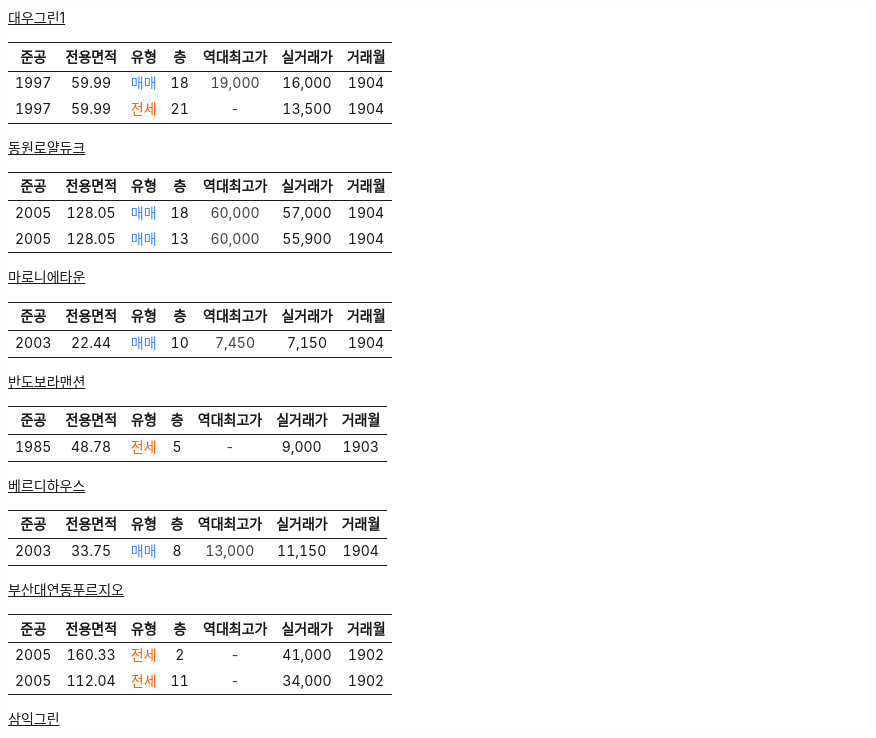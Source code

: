 [대우그린1](https://search.naver.com/search.naver?query=%EB%B6%80%EC%82%B0%EA%B4%91%EC%97%AD%EC%8B%9C+%EB%82%A8%EA%B5%AC+%EB%8C%80%EC%97%B0%EB%8F%99+%EB%8C%80%EC%9A%B0%EA%B7%B8%EB%A6%B01)

|준공|전용면적|유형|층|역대최고가|실거래가|거래월|
|:---:|:---:|:---:|:---:|:---:|:---:|:---:|
|1997|59.99|<span style="color:#4285f3">매매</span>|18|<span style="color:#444444">19,000</span>|16,000|1904|
|1997|59.99|<span style="color:#ff5a00">전세</span>|21|<span style="color:#444444">-</span>|13,500|1904|

[동원로얄듀크](https://search.naver.com/search.naver?query=%EB%B6%80%EC%82%B0%EA%B4%91%EC%97%AD%EC%8B%9C+%EB%82%A8%EA%B5%AC+%EB%8C%80%EC%97%B0%EB%8F%99+%EB%8F%99%EC%9B%90%EB%A1%9C%EC%96%84%EB%93%80%ED%81%AC)

|준공|전용면적|유형|층|역대최고가|실거래가|거래월|
|:---:|:---:|:---:|:---:|:---:|:---:|:---:|
|2005|128.05|<span style="color:#4285f3">매매</span>|18|<span style="color:#444444">60,000</span>|57,000|1904|
|2005|128.05|<span style="color:#4285f3">매매</span>|13|<span style="color:#444444">60,000</span>|55,900|1904|

[마로니에타운](https://search.naver.com/search.naver?query=%EB%B6%80%EC%82%B0%EA%B4%91%EC%97%AD%EC%8B%9C+%EB%82%A8%EA%B5%AC+%EB%8C%80%EC%97%B0%EB%8F%99+%EB%A7%88%EB%A1%9C%EB%8B%88%EC%97%90%ED%83%80%EC%9A%B4)

|준공|전용면적|유형|층|역대최고가|실거래가|거래월|
|:---:|:---:|:---:|:---:|:---:|:---:|:---:|
|2003|22.44|<span style="color:#4285f3">매매</span>|10|<span style="color:#444444">7,450</span>|7,150|1904|

[반도보라맨션](https://search.naver.com/search.naver?query=%EB%B6%80%EC%82%B0%EA%B4%91%EC%97%AD%EC%8B%9C+%EB%82%A8%EA%B5%AC+%EB%8C%80%EC%97%B0%EB%8F%99+%EB%B0%98%EB%8F%84%EB%B3%B4%EB%9D%BC%EB%A7%A8%EC%85%98)

|준공|전용면적|유형|층|역대최고가|실거래가|거래월|
|:---:|:---:|:---:|:---:|:---:|:---:|:---:|
|1985|48.78|<span style="color:#ff5a00">전세</span>|5|<span style="color:#444444">-</span>|9,000|1903|

[베르디하우스](https://search.naver.com/search.naver?query=%EB%B6%80%EC%82%B0%EA%B4%91%EC%97%AD%EC%8B%9C+%EB%82%A8%EA%B5%AC+%EB%8C%80%EC%97%B0%EB%8F%99+%EB%B2%A0%EB%A5%B4%EB%94%94%ED%95%98%EC%9A%B0%EC%8A%A4)

|준공|전용면적|유형|층|역대최고가|실거래가|거래월|
|:---:|:---:|:---:|:---:|:---:|:---:|:---:|
|2003|33.75|<span style="color:#4285f3">매매</span>|8|<span style="color:#444444">13,000</span>|11,150|1904|

[부산대연동푸르지오](https://search.naver.com/search.naver?query=%EB%B6%80%EC%82%B0%EA%B4%91%EC%97%AD%EC%8B%9C+%EB%82%A8%EA%B5%AC+%EB%8C%80%EC%97%B0%EB%8F%99+%EB%B6%80%EC%82%B0%EB%8C%80%EC%97%B0%EB%8F%99%ED%91%B8%EB%A5%B4%EC%A7%80%EC%98%A4)

|준공|전용면적|유형|층|역대최고가|실거래가|거래월|
|:---:|:---:|:---:|:---:|:---:|:---:|:---:|
|2005|160.33|<span style="color:#ff5a00">전세</span>|2|<span style="color:#444444">-</span>|41,000|1902|
|2005|112.04|<span style="color:#ff5a00">전세</span>|11|<span style="color:#444444">-</span>|34,000|1902|

[삼익그린](https://search.naver.com/search.naver?query=%EB%B6%80%EC%82%B0%EA%B4%91%EC%97%AD%EC%8B%9C+%EB%82%A8%EA%B5%AC+%EB%8C%80%EC%97%B0%EB%8F%99+%EC%82%BC%EC%9D%B5%EA%B7%B8%EB%A6%B0)
